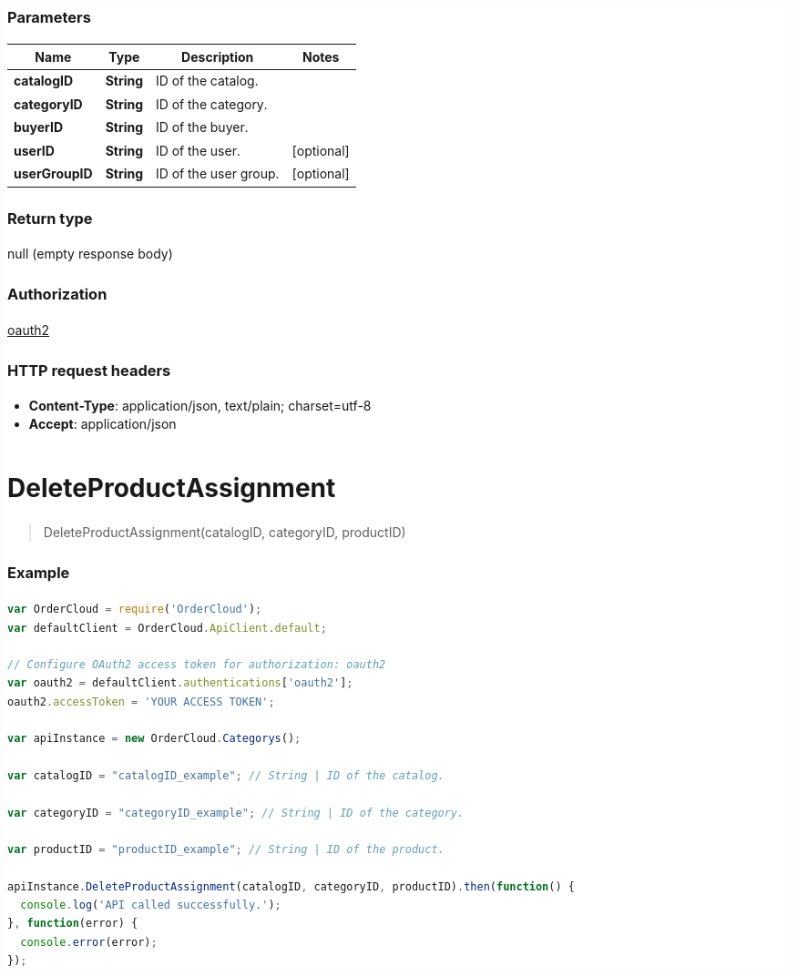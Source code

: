 ### Parameters

Name | Type | Description  | Notes
------------- | ------------- | ------------- | -------------
 **catalogID** | **String**| ID of the catalog. | 
 **categoryID** | **String**| ID of the category. | 
 **buyerID** | **String**| ID of the buyer. | 
 **userID** | **String**| ID of the user. | [optional] 
 **userGroupID** | **String**| ID of the user group. | [optional] 

### Return type

null (empty response body)

### Authorization

[oauth2](../README.md#oauth2)

### HTTP request headers

 - **Content-Type**: application/json, text/plain; charset=utf-8
 - **Accept**: application/json

<a name="DeleteProductAssignment"></a>
# **DeleteProductAssignment**
> DeleteProductAssignment(catalogID, categoryID, productID)



### Example
```javascript
var OrderCloud = require('OrderCloud');
var defaultClient = OrderCloud.ApiClient.default;

// Configure OAuth2 access token for authorization: oauth2
var oauth2 = defaultClient.authentications['oauth2'];
oauth2.accessToken = 'YOUR ACCESS TOKEN';

var apiInstance = new OrderCloud.Categorys();

var catalogID = "catalogID_example"; // String | ID of the catalog.

var categoryID = "categoryID_example"; // String | ID of the category.

var productID = "productID_example"; // String | ID of the product.

apiInstance.DeleteProductAssignment(catalogID, categoryID, productID).then(function() {
  console.log('API called successfully.');
}, function(error) {
  console.error(error);
});

```
